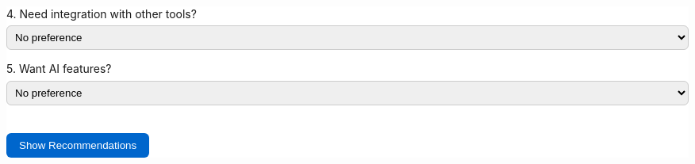   <div style="margin-top: 1rem;">
    <label>4. Need integration with other tools?</label>
    <select id="integration" style="margin-top: 4px; width: 100%; padding: 6px; border-radius: 6px; border: 1px solid #ccc;">
      <option value="">No preference</option>
      <option value="yes">Yes</option>
      <option value="no">No</option>
    </select>
  </div>
  <div style="margin-top: 1rem;">
    <label>5. Want AI features?</label>
    <select id="ai" style="margin-top: 4px; width: 100%; padding: 6px; border-radius: 6px; border: 1px solid #ccc;">
      <option value="">No preference</option>
      <option value="yes">Yes</option>
      <option value="no">No</option>
    </select>
  </div>

  <button onclick="showNoteResults()" style="margin-top: 1.5rem; background: #0066cc; color: white; padding: 8px 16px; border: none; border-radius: 6px; cursor: pointer;">Show Recommendations</button>

  <div id="note-results" style="margin-top: 1.5rem;"></div>
</div>

<script>
  const apps = [
    { name: "Apple Notes", anchor: "#1-apple-notes", trial: "free with Apple devices", price: "-", platform: ["Mac", "iOS"], integration: false, ai: false },
    { name: "Microsoft OneNote", anchor: "#2-microsoft-onenote", trial: "free with a Microsoft account", price: "office 365", platform: ["Web", "Windows", "Mac", "iOS", "Android"], integration: true, ai: true },
    { name: "Zoho Notebook", anchor: "#3-zoho-notebook", trial: "free", price: "19.9", platform: ["Windows", "Mac", "iOS", "Android"], integration: true, ai: false },
    { name: "ClickUp", anchor: "#4-clickup", trial: "free", price: "-", platform: ["Web", "iOS", "Android"], integration: true, ai: true },
    { name: "Evernote", anchor: "#5-evernote", trial: "forever", price: "89.99", platform: ["Windows", "Mac", "iOS", "Android"], integration: true, ai: true },
    { name: "Slite", anchor: "#6-slite", trial: "14 days", price: "10", platform: ["Web", "Windows", "Mac"], integration: true, ai: true },
    { name: "Notion", anchor: "#7-notion", trial: "free", price: "10", platform: ["Windows", "Mac", "iOS", "Android"], integration: true, ai: true },
    { name: "Ulysses", anchor: "#8-ulysses", trial: "14 days", price: "5.99", platform: ["Mac", "iOS"], integration: false, ai: false },
    { name: "Obsidian", anchor: "#9-obsidian", trial: "free", price: "50", platform: ["Windows", "Mac", "iOS", "Android"], integration: false, ai: false },
    { name: "Logseq", anchor: "#10-logseq", trial: "free", price: "-", platform: ["Windows", "Mac", "iOS", "Android"], integration: false, ai: false },
    { name: "Joplin", anchor: "#11-joplin", trial: "free", price: "-", platform: ["Windows", "Mac", "iOS", "Android"], integration: false, ai: false },
    { name: "UPDF for Mac", anchor: "#12-updf-for-mac", trial: "free", price: "29.9", platform: ["Windows", "Mac", "iOS", "Android"], integration: false, ai: true },
    { name: "Goodnotes", anchor: "#13-goodnotes", trial: "7 days", price: "9.9", platform: ["Web", "Windows", "Mac", "iOS", "Android"], integration: false, ai: true },
    { name: "Simplenote", anchor: "#14-simplenote", trial: "free", price: "-", platform: ["Windows", "Mac", "iOS", "Android"], integration: false, ai: false },
    { name: "Google Keep", anchor: "#15-google-keep", trial: "free", price: "-", platform: ["Web", "Windows", "Mac", "iOS", "Android"], integration: false, ai: false },
    { name: "NotePlan", anchor: "#16-noteplan", trial: "14 days", price: "9.9", platform: ["Mac", "iOS"], integration: true, ai: true },
    { name: "MarginNote", anchor: "#17-marginnote", trial: "14 days", price: "8.99", platform: ["Mac", "iOS"], integration: true, ai: false },
  ];
